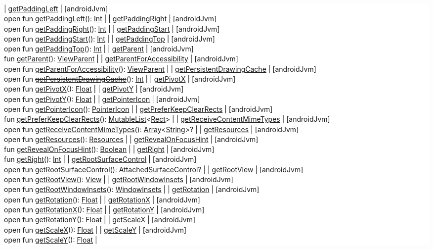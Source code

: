 | [getPaddingLeft](index.md#-1872827492%2FFunctions%2F1464027054) | [androidJvm]<br>open fun [getPaddingLeft](index.md#-1872827492%2FFunctions%2F1464027054)(): [Int](https://kotlinlang.org/api/latest/jvm/stdlib/kotlin/-int/index.html) |
| [getPaddingRight](index.md#-989669413%2FFunctions%2F1464027054) | [androidJvm]<br>open fun [getPaddingRight](index.md#-989669413%2FFunctions%2F1464027054)(): [Int](https://kotlinlang.org/api/latest/jvm/stdlib/kotlin/-int/index.html) |
| [getPaddingStart](index.md#610455637%2FFunctions%2F1464027054) | [androidJvm]<br>open fun [getPaddingStart](index.md#610455637%2FFunctions%2F1464027054)(): [Int](https://kotlinlang.org/api/latest/jvm/stdlib/kotlin/-int/index.html) |
| [getPaddingTop](index.md#-1783258814%2FFunctions%2F1464027054) | [androidJvm]<br>open fun [getPaddingTop](index.md#-1783258814%2FFunctions%2F1464027054)(): [Int](https://kotlinlang.org/api/latest/jvm/stdlib/kotlin/-int/index.html) |
| [getParent](index.md#1432027996%2FFunctions%2F1464027054) | [androidJvm]<br>fun [getParent](index.md#1432027996%2FFunctions%2F1464027054)(): [ViewParent](https://developer.android.com/reference/kotlin/android/view/ViewParent.html) |
| [getParentForAccessibility](index.md#-753511977%2FFunctions%2F1464027054) | [androidJvm]<br>open fun [getParentForAccessibility](index.md#-753511977%2FFunctions%2F1464027054)(): [ViewParent](https://developer.android.com/reference/kotlin/android/view/ViewParent.html) |
| [getPersistentDrawingCache](index.md#-743348084%2FFunctions%2F1464027054) | [androidJvm]<br>open fun [~~getPersistentDrawingCache~~](index.md#-743348084%2FFunctions%2F1464027054)(): [Int](https://kotlinlang.org/api/latest/jvm/stdlib/kotlin/-int/index.html) |
| [getPivotX](index.md#-1941206736%2FFunctions%2F1464027054) | [androidJvm]<br>open fun [getPivotX](index.md#-1941206736%2FFunctions%2F1464027054)(): [Float](https://kotlinlang.org/api/latest/jvm/stdlib/kotlin/-float/index.html) |
| [getPivotY](index.md#-1910186929%2FFunctions%2F1464027054) | [androidJvm]<br>open fun [getPivotY](index.md#-1910186929%2FFunctions%2F1464027054)(): [Float](https://kotlinlang.org/api/latest/jvm/stdlib/kotlin/-float/index.html) |
| [getPointerIcon](index.md#214208702%2FFunctions%2F1464027054) | [androidJvm]<br>open fun [getPointerIcon](index.md#214208702%2FFunctions%2F1464027054)(): [PointerIcon](https://developer.android.com/reference/kotlin/android/view/PointerIcon.html) |
| [getPreferKeepClearRects](index.md#11315343%2FFunctions%2F1464027054) | [androidJvm]<br>fun [getPreferKeepClearRects](index.md#11315343%2FFunctions%2F1464027054)(): [MutableList](https://kotlinlang.org/api/latest/jvm/stdlib/kotlin.collections/-mutable-list/index.html)&lt;[Rect](https://developer.android.com/reference/kotlin/android/graphics/Rect.html)&gt; |
| [getReceiveContentMimeTypes](index.md#868690821%2FFunctions%2F1464027054) | [androidJvm]<br>open fun [getReceiveContentMimeTypes](index.md#868690821%2FFunctions%2F1464027054)(): [Array](https://kotlinlang.org/api/latest/jvm/stdlib/kotlin/-array/index.html)&lt;[String](https://kotlinlang.org/api/latest/jvm/stdlib/kotlin/-string/index.html)&gt;? |
| [getResources](index.md#1448962959%2FFunctions%2F1464027054) | [androidJvm]<br>open fun [getResources](index.md#1448962959%2FFunctions%2F1464027054)(): [Resources](https://developer.android.com/reference/kotlin/android/content/res/Resources.html) |
| [getRevealOnFocusHint](index.md#-1418048479%2FFunctions%2F1464027054) | [androidJvm]<br>fun [getRevealOnFocusHint](index.md#-1418048479%2FFunctions%2F1464027054)(): [Boolean](https://kotlinlang.org/api/latest/jvm/stdlib/kotlin/-boolean/index.html) |
| [getRight](index.md#212844280%2FFunctions%2F1464027054) | [androidJvm]<br>fun [getRight](index.md#212844280%2FFunctions%2F1464027054)(): [Int](https://kotlinlang.org/api/latest/jvm/stdlib/kotlin/-int/index.html) |
| [getRootSurfaceControl](index.md#-1424147948%2FFunctions%2F1464027054) | [androidJvm]<br>open fun [getRootSurfaceControl](index.md#-1424147948%2FFunctions%2F1464027054)(): [AttachedSurfaceControl](https://developer.android.com/reference/kotlin/android/view/AttachedSurfaceControl.html)? |
| [getRootView](index.md#-62863937%2FFunctions%2F1464027054) | [androidJvm]<br>open fun [getRootView](index.md#-62863937%2FFunctions%2F1464027054)(): [View](https://developer.android.com/reference/kotlin/android/view/View.html) |
| [getRootWindowInsets](index.md#1756705150%2FFunctions%2F1464027054) | [androidJvm]<br>open fun [getRootWindowInsets](index.md#1756705150%2FFunctions%2F1464027054)(): [WindowInsets](https://developer.android.com/reference/kotlin/android/view/WindowInsets.html) |
| [getRotation](index.md#1541371080%2FFunctions%2F1464027054) | [androidJvm]<br>open fun [getRotation](index.md#1541371080%2FFunctions%2F1464027054)(): [Float](https://kotlinlang.org/api/latest/jvm/stdlib/kotlin/-float/index.html) |
| [getRotationX](index.md#1266583226%2FFunctions%2F1464027054) | [androidJvm]<br>open fun [getRotationX](index.md#1266583226%2FFunctions%2F1464027054)(): [Float](https://kotlinlang.org/api/latest/jvm/stdlib/kotlin/-float/index.html) |
| [getRotationY](index.md#1297603033%2FFunctions%2F1464027054) | [androidJvm]<br>open fun [getRotationY](index.md#1297603033%2FFunctions%2F1464027054)(): [Float](https://kotlinlang.org/api/latest/jvm/stdlib/kotlin/-float/index.html) |
| [getScaleX](index.md#892931128%2FFunctions%2F1464027054) | [androidJvm]<br>open fun [getScaleX](index.md#892931128%2FFunctions%2F1464027054)(): [Float](https://kotlinlang.org/api/latest/jvm/stdlib/kotlin/-float/index.html) |
| [getScaleY](index.md#923950935%2FFunctions%2F1464027054) | [androidJvm]<br>open fun [getScaleY](index.md#923950935%2FFunctions%2F1464027054)(): [Float](https://kotlinlang.org/api/latest/jvm/stdlib/kotlin/-float/index.html) |